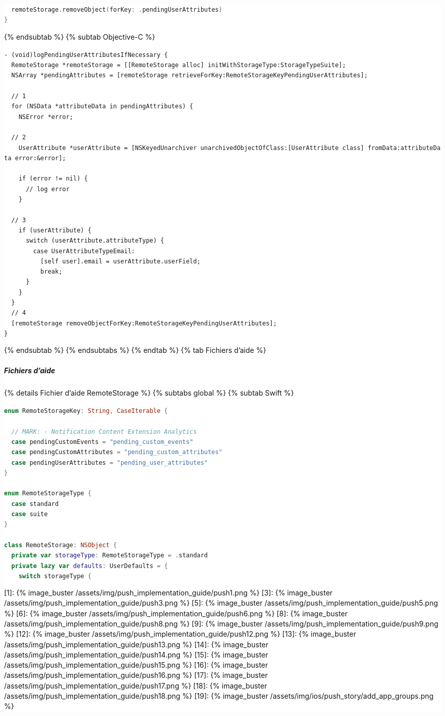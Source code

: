 ``` swift 
  remoteStorage.removeObject(forKey: .pendingUserAttributes)
}
```
{% endsubtab %}
{% subtab Objective-C %}
```objc
- (void)logPendingUserAttributesIfNecessary {
  RemoteStorage *remoteStorage = [[RemoteStorage alloc] initWithStorageType:StorageTypeSuite];
  NSArray *pendingAttributes = [remoteStorage retrieveForKey:RemoteStorageKeyPendingUserAttributes];
  
  // 1  
  for (NSData *attributeData in pendingAttributes) {
    NSError *error;
  
  // 2 
    UserAttribute *userAttribute = [NSKeyedUnarchiver unarchivedObjectOfClass:[UserAttribute class] fromData:attributeData error:&error];

    if (error != nil) {
      // log error
    }
    
  // 3  
    if (userAttribute) {
      switch (userAttribute.attributeType) {
        case UserAttributeTypeEmail:
          [self user].email = userAttribute.userField;
          break;
      }
    }
  }
  // 4 
  [remoteStorage removeObjectForKey:RemoteStorageKeyPendingUserAttributes];
}
```
{% endsubtab %}
{% endsubtabs %}
{% endtab %}
{% tab Fichiers d’aide %}

##### Fichiers d’aide

{% details Fichier d’aide RemoteStorage %}
{% subtabs global %}
{% subtab Swift %}
```swift
enum RemoteStorageKey: String, CaseIterable {
   
  // MARK: - Notification Content Extension Analytics
  case pendingCustomEvents = "pending_custom_events"
  case pendingCustomAttributes = "pending_custom_attributes"
  case pendingUserAttributes = "pending_user_attributes"
}
 
enum RemoteStorageType {
  case standard
  case suite
}
 
class RemoteStorage: NSObject {
  private var storageType: RemoteStorageType = .standard
  private lazy var defaults: UserDefaults = {
    switch storageType {
```

[1]: {% image_buster /assets/img/push_implementation_guide/push1.png %}
[3]: {% image_buster /assets/img/push_implementation_guide/push3.png %}
[5]: {% image_buster /assets/img/push_implementation_guide/push5.png %}
[6]: {% image_buster /assets/img/push_implementation_guide/push6.png %}
[8]: {% image_buster /assets/img/push_implementation_guide/push8.png %}
[9]: {% image_buster /assets/img/push_implementation_guide/push9.png %}
[12]: {% image_buster /assets/img/push_implementation_guide/push12.png %}
[13]: {% image_buster /assets/img/push_implementation_guide/push13.png %}
[14]: {% image_buster /assets/img/push_implementation_guide/push14.png %}
[15]: {% image_buster /assets/img/push_implementation_guide/push15.png %}
[16]: {% image_buster /assets/img/push_implementation_guide/push16.png %}
[17]: {% image_buster /assets/img/push_implementation_guide/push17.png %}
[18]: {% image_buster /assets/img/push_implementation_guide/push18.png %}
[19]: {% image_buster /assets/img/ios/push_story/add_app_groups.png %}